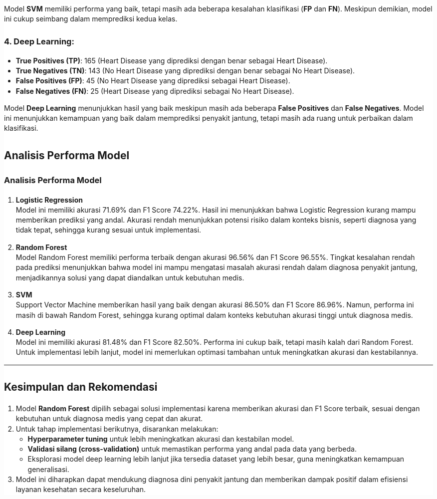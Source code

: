 Model **SVM** memiliki performa yang baik, tetapi masih ada beberapa kesalahan klasifikasi (**FP** dan **FN**). Meskipun demikian, model ini cukup seimbang dalam memprediksi kedua kelas.

### 4. Deep Learning:
- **True Positives (TP)**: 165 (Heart Disease yang diprediksi dengan benar sebagai Heart Disease).
- **True Negatives (TN)**: 143 (No Heart Disease yang diprediksi dengan benar sebagai No Heart Disease).
- **False Positives (FP)**: 45 (No Heart Disease yang diprediksi sebagai Heart Disease).
- **False Negatives (FN)**: 25 (Heart Disease yang diprediksi sebagai No Heart Disease).

Model **Deep Learning** menunjukkan hasil yang baik meskipun masih ada beberapa **False Positives** dan **False Negatives**. Model ini menunjukkan kemampuan yang baik dalam memprediksi penyakit jantung, tetapi masih ada ruang untuk perbaikan dalam klasifikasi.

## Analisis Performa Model 
### Analisis Performa Model
1. **Logistic Regression**  
   Model ini memiliki akurasi 71.69% dan F1 Score 74.22%. Hasil ini menunjukkan bahwa Logistic Regression kurang mampu memberikan prediksi yang andal. Akurasi rendah menunjukkan potensi risiko dalam konteks bisnis, seperti diagnosa yang tidak tepat, sehingga kurang sesuai untuk implementasi.

2. **Random Forest**  
   Model Random Forest memiliki performa terbaik dengan akurasi 96.56% dan F1 Score 96.55%. Tingkat kesalahan rendah pada prediksi menunjukkan bahwa model ini mampu mengatasi masalah akurasi rendah dalam diagnosa penyakit jantung, menjadikannya solusi yang dapat diandalkan untuk kebutuhan medis.

3. **SVM**  
   Support Vector Machine memberikan hasil yang baik dengan akurasi 86.50% dan F1 Score 86.96%. Namun, performa ini masih di bawah Random Forest, sehingga kurang optimal dalam konteks kebutuhan akurasi tinggi untuk diagnosa medis.

4. **Deep Learning**  
   Model ini memiliki akurasi 81.48% dan F1 Score 82.50%. Performa ini cukup baik, tetapi masih kalah dari Random Forest. Untuk implementasi lebih lanjut, model ini memerlukan optimasi tambahan untuk meningkatkan akurasi dan kestabilannya.

---

## Kesimpulan dan Rekomendasi
1. Model **Random Forest** dipilih sebagai solusi implementasi karena memberikan akurasi dan F1 Score terbaik, sesuai dengan kebutuhan untuk diagnosa medis yang cepat dan akurat.
2. Untuk tahap implementasi berikutnya, disarankan melakukan:
   - **Hyperparameter tuning** untuk lebih meningkatkan akurasi dan kestabilan model.
   - **Validasi silang (cross-validation)** untuk memastikan performa yang andal pada data yang berbeda.
   - Eksplorasi model deep learning lebih lanjut jika tersedia dataset yang lebih besar, guna meningkatkan kemampuan generalisasi.
3. Model ini diharapkan dapat mendukung diagnosa dini penyakit jantung dan memberikan dampak positif dalam efisiensi layanan kesehatan secara keseluruhan.


